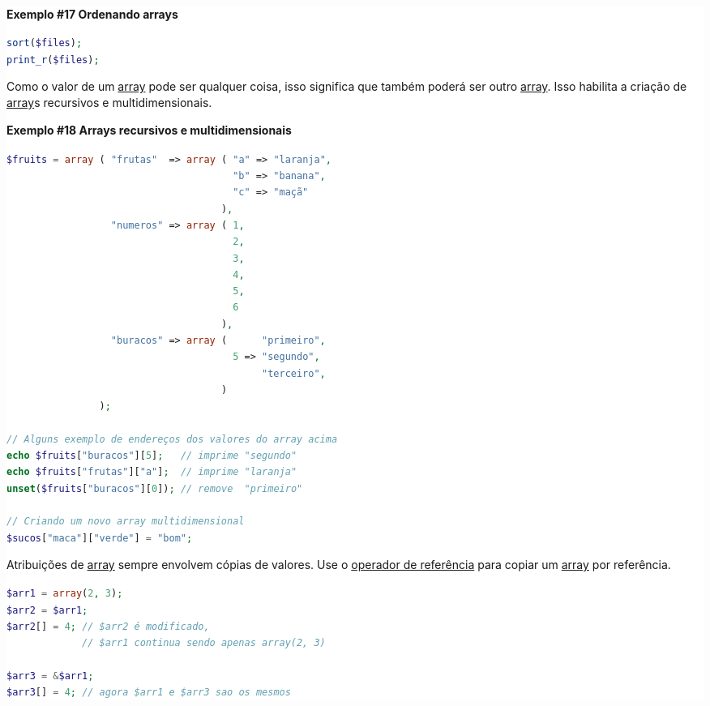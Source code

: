 **Exemplo #17 Ordenando arrays**

```php
sort($files);
print_r($files);
```

Como o valor de um [array](https://www.php.net/manual/pt_BR/language.types.array.php) pode ser qualquer coisa, isso significa que também poderá ser outro [array](https://www.php.net/manual/pt_BR/language.types.array.php). Isso habilita a criação de [array](https://www.php.net/manual/pt_BR/language.types.array.php)s recursivos e multidimensionais.

**Exemplo #18 Arrays recursivos e multidimensionais**

```php
$fruits = array ( "frutas"  => array ( "a" => "laranja",
                                       "b" => "banana",
                                       "c" => "maçã"
                                     ),
                  "numeros" => array ( 1,
                                       2,
                                       3,
                                       4,
                                       5,
                                       6
                                     ),
                  "buracos" => array (      "primeiro",
                                       5 => "segundo",
                                            "terceiro",
                                     )
                );

// Alguns exemplo de endereços dos valores do array acima
echo $fruits["buracos"][5];   // imprime "segundo"
echo $fruits["frutas"]["a"];  // imprime "laranja"
unset($fruits["buracos"][0]); // remove  "primeiro"

// Criando um novo array multidimensional
$sucos["maca"]["verde"] = "bom";
```

Atribuições de [array](https://www.php.net/manual/pt_BR/language.types.array.php) sempre envolvem cópias de valores. Use o [operador de referência](https://www.php.net/manual/pt_BR/language.operators.php) para copiar um [array](https://www.php.net/manual/pt_BR/language.types.array.php) por referência.

```php
$arr1 = array(2, 3);
$arr2 = $arr1;
$arr2[] = 4; // $arr2 é modificado,
             // $arr1 continua sendo apenas array(2, 3)

$arr3 = &$arr1;
$arr3[] = 4; // agora $arr1 e $arr3 sao os mesmos
```